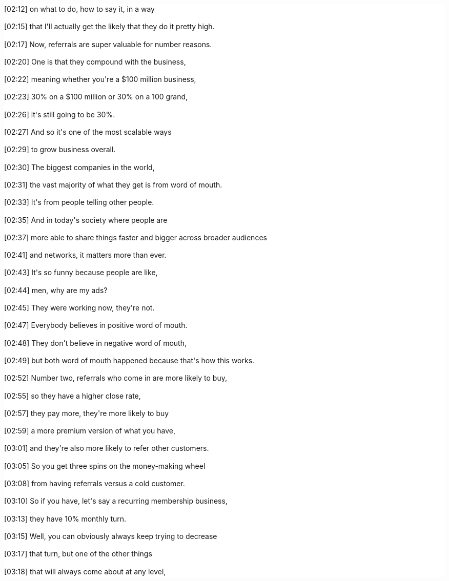[02:12] on what to do, how to say it, in a way

[02:15] that I'll actually get the likely that they do it pretty high.

[02:17] Now, referrals are super valuable for number reasons.

[02:20] One is that they compound with the business,

[02:22] meaning whether you're a $100 million business,

[02:23] 30% on a $100 million or 30% on a 100 grand,

[02:26] it's still going to be 30%.

[02:27] And so it's one of the most scalable ways

[02:29] to grow business overall.

[02:30] The biggest companies in the world,

[02:31] the vast majority of what they get is from word of mouth.

[02:33] It's from people telling other people.

[02:35] And in today's society where people are

[02:37] more able to share things faster and bigger across broader audiences

[02:41] and networks, it matters more than ever.

[02:43] It's so funny because people are like,

[02:44] men, why are my ads?

[02:45] They were working now, they're not.

[02:47] Everybody believes in positive word of mouth.

[02:48] They don't believe in negative word of mouth,

[02:49] but both word of mouth happened because that's how this works.

[02:52] Number two, referrals who come in are more likely to buy,

[02:55] so they have a higher close rate,

[02:57] they pay more, they're more likely to buy

[02:59] a more premium version of what you have,

[03:01] and they're also more likely to refer other customers.

[03:05] So you get three spins on the money-making wheel

[03:08] from having referrals versus a cold customer.

[03:10] So if you have, let's say a recurring membership business,

[03:13] they have 10% monthly turn.

[03:15] Well, you can obviously always keep trying to decrease

[03:17] that turn, but one of the other things

[03:18] that will always come about at any level,
